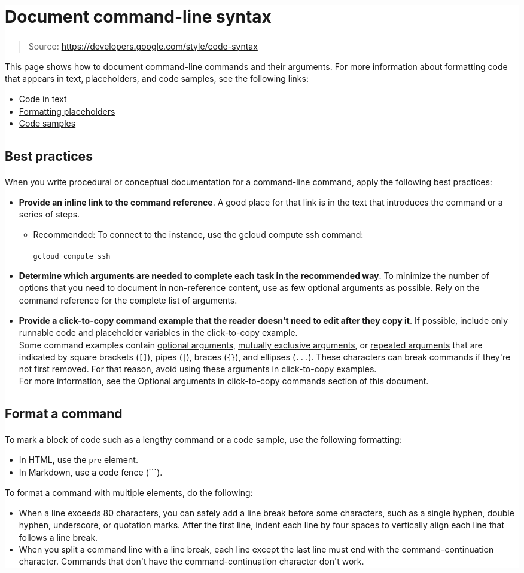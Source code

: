 # Document command-line syntax

> Source: https://developers.google.com/style/code-syntax

This page shows how to document command-line commands and their arguments. For more information about formatting code that appears in text, placeholders, and code samples, see the following links:

- [Code in text](https://developers.google.com/style/code-in-text)
- [Formatting placeholders](https://developers.google.com/style/placeholders)
- [Code samples](https://developers.google.com/style/code-samples)

## Best practices

When you write procedural or conceptual documentation for a command-line command, apply the following best practices:

- **Provide an inline link to the command reference**. A good place for that link is in the text that introduces the command or a series of steps.
  - Recommended:
    To connect to the instance, use the gcloud compute ssh command:
    ```shell
    gcloud compute ssh
    ```

- **Determine which arguments are needed to complete each task in the recommended way**. To minimize the number of options that you need to document in non-reference content, use as few optional arguments as possible. Rely on the command reference for the complete list of arguments.
- **Provide a click-to-copy command example that the reader doesn't need to edit after they copy it**. If possible, include only runnable code and placeholder variables in the click-to-copy example.
  <br>
  Some command examples contain [optional arguments](https://developers.google.com/style/code-syntax#optional-arguments), [mutually exclusive arguments](https://developers.google.com/style/code-syntax#set-of-two-arguments), or [repeated arguments](https://developers.google.com/style/code-syntax#arguments-that-can-repeat) that are indicated by square brackets (`[]`), pipes (`|`), braces (`{}`), and ellipses (`...`). These characters can break commands if they're not first removed. For that reason, avoid using these arguments in click-to-copy examples.
  <br>
  For more information, see the [Optional arguments in click-to-copy commands](https://developers.google.com/style/code-syntax#click-to-copy-commands) section of this document.

## Format a command

To mark a block of code such as a lengthy command or a code sample, use the following formatting:

- In HTML, use the `pre` element.
- In Markdown, use a code fence (`\``).

To format a command with multiple elements, do the following:

- When a line exceeds 80 characters, you can safely add a line break before some characters, such as a single hyphen, double hyphen, underscore, or quotation marks. After the first line, indent each line by four spaces to vertically align each line that follows a line break.
- When you split a command line with a line break, each line except the last line must end with the command-continuation character. Commands that don't have the command-continuation character don't work.
